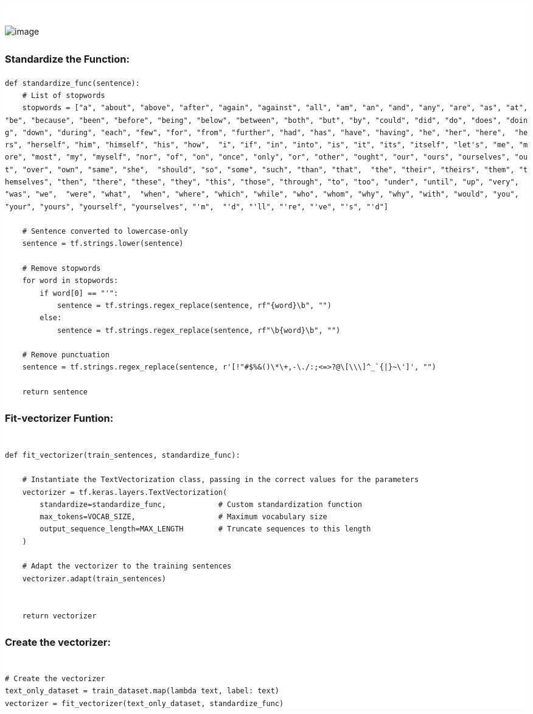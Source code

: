 ```
     
```
![image](https://github.com/user-attachments/assets/ed40abcc-df3c-4606-9bf5-5177a1f536bd)



### Standardize the Function:
```
def standardize_func(sentence):
    # List of stopwords
    stopwords = ["a", "about", "above", "after", "again", "against", "all", "am", "an", "and", "any", "are", "as", "at", "be", "because", "been", "before", "being", "below", "between", "both", "but", "by", "could", "did", "do", "does", "doing", "down", "during", "each", "few", "for", "from", "further", "had", "has", "have", "having", "he", "her", "here",  "hers", "herself", "him", "himself", "his", "how",  "i", "if", "in", "into", "is", "it", "its", "itself", "let's", "me", "more", "most", "my", "myself", "nor", "of", "on", "once", "only", "or", "other", "ought", "our", "ours", "ourselves", "out", "over", "own", "same", "she",  "should", "so", "some", "such", "than", "that",  "the", "their", "theirs", "them", "themselves", "then", "there", "these", "they", "this", "those", "through", "to", "too", "under", "until", "up", "very", "was", "we",  "were", "what",  "when", "where", "which", "while", "who", "whom", "why", "why", "with", "would", "you",  "your", "yours", "yourself", "yourselves", "'m",  "'d", "'ll", "'re", "'ve", "'s", "'d"]
 
    # Sentence converted to lowercase-only
    sentence = tf.strings.lower(sentence)
    
    # Remove stopwords
    for word in stopwords:
        if word[0] == "'":
            sentence = tf.strings.regex_replace(sentence, rf"{word}\b", "")
        else:
            sentence = tf.strings.regex_replace(sentence, rf"\b{word}\b", "")
    
    # Remove punctuation
    sentence = tf.strings.regex_replace(sentence, r'[!"#$%&()\*\+,-\./:;<=>?@\[\\\]^_`{|}~\']', "")
    
    return sentence

```
### Fit-vectorizer Funtion:
```

def fit_vectorizer(train_sentences, standardize_func):
    
    # Instantiate the TextVectorization class, passing in the correct values for the parameters
    vectorizer = tf.keras.layers.TextVectorization(
        standardize=standardize_func,            # Custom standardization function
        max_tokens=VOCAB_SIZE,                   # Maximum vocabulary size
        output_sequence_length=MAX_LENGTH        # Truncate sequences to this length
    )
    
    # Adapt the vectorizer to the training sentences
    vectorizer.adapt(train_sentences)
    
    
    return vectorizer

```
### Create the vectorizer:
```

# Create the vectorizer
text_only_dataset = train_dataset.map(lambda text, label: text)
vectorizer = fit_vectorizer(text_only_dataset, standardize_func)
```